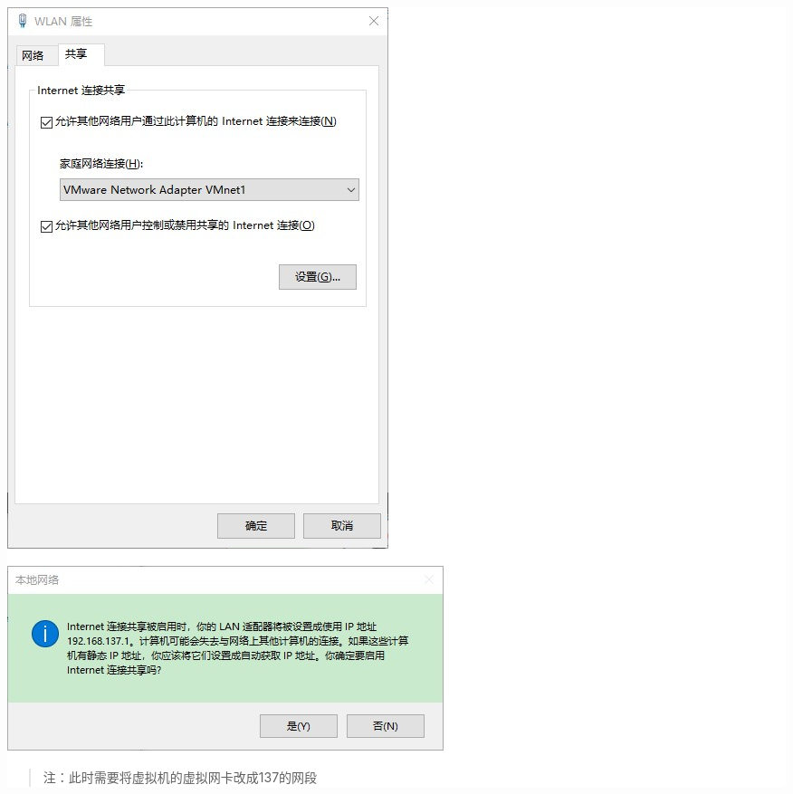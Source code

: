 ![](images/20200930234615162_23641.jpg)

![](images/20200930234622464_5899.jpg)

> 注：此时需要将虚拟机的虚拟网卡改成137的网段
